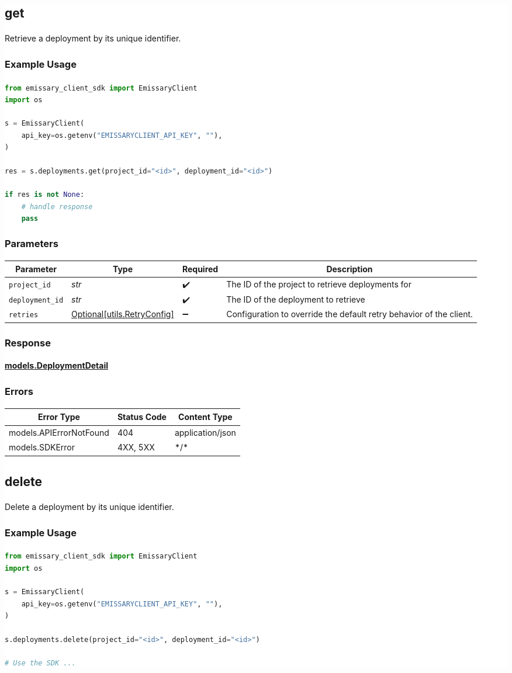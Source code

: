 ## get

Retrieve a deployment by its unique identifier.

### Example Usage

```python
from emissary_client_sdk import EmissaryClient
import os

s = EmissaryClient(
    api_key=os.getenv("EMISSARYCLIENT_API_KEY", ""),
)

res = s.deployments.get(project_id="<id>", deployment_id="<id>")

if res is not None:
    # handle response
    pass

```

### Parameters

| Parameter                                                           | Type                                                                | Required                                                            | Description                                                         |
| ------------------------------------------------------------------- | ------------------------------------------------------------------- | ------------------------------------------------------------------- | ------------------------------------------------------------------- |
| `project_id`                                                        | *str*                                                               | :heavy_check_mark:                                                  | The ID of the project to retrieve deployments for                   |
| `deployment_id`                                                     | *str*                                                               | :heavy_check_mark:                                                  | The ID of the deployment to retrieve                                |
| `retries`                                                           | [Optional[utils.RetryConfig]](../../models/utils/retryconfig.md)    | :heavy_minus_sign:                                                  | Configuration to override the default retry behavior of the client. |

### Response

**[models.DeploymentDetail](../../models/deploymentdetail.md)**

### Errors

| Error Type              | Status Code             | Content Type            |
| ----------------------- | ----------------------- | ----------------------- |
| models.APIErrorNotFound | 404                     | application/json        |
| models.SDKError         | 4XX, 5XX                | \*/\*                   |

## delete

Delete a deployment by its unique identifier.

### Example Usage

```python
from emissary_client_sdk import EmissaryClient
import os

s = EmissaryClient(
    api_key=os.getenv("EMISSARYCLIENT_API_KEY", ""),
)

s.deployments.delete(project_id="<id>", deployment_id="<id>")

# Use the SDK ...

```
